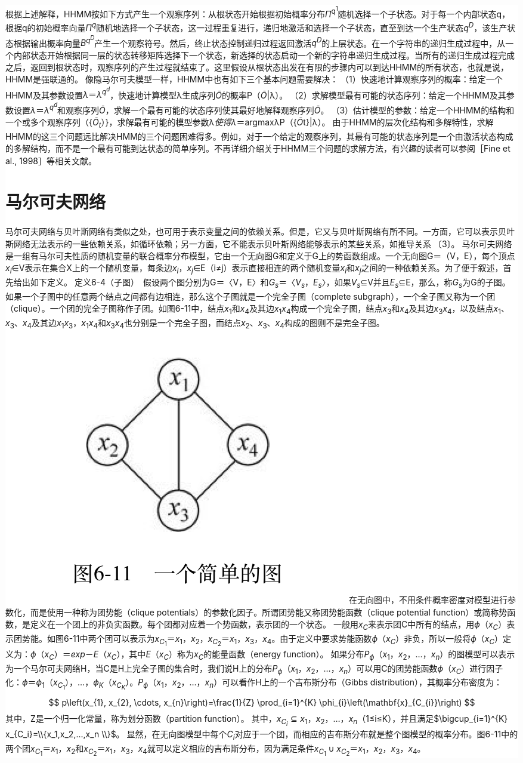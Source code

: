 根据上述解释，HHMM按如下方式产生一个观察序列：从根状态开始根据初始概率分布$\Pi^{\mathrm{q}^{1}}$随机选择一个子状态。对于每一个内部状态q，根据q的初始概率向量$\Pi^q$随机地选择一个子状态，这一过程重复进行，递归地激活和选择一个子状态，直至到达一个生产状态$q^D$，该生产状态根据输出概率向量$B^{q^D}$产生一个观察符号。然后，终止状态控制递归过程返回激活$q^D$的上层状态。在一个字符串的递归生成过程中，从一个内部状态开始根据同一层的状态转移矩阵选择下一个状态，新选择的状态启动一个新的字符串递归生成过程。当所有的递归生成过程完成之后，返回到根状态时，观察序列的产生过程就结束了。这里假设从根状态出发在有限的步骤内可以到达HHMM的所有状态，也就是说，HHMM是强联通的。
像隐马尔可夫模型一样，HHMM中也有如下三个基本问题需要解决：
（1）快速地计算观察序列的概率：给定一个HHMM及其参数设置$λ＝{λ^{q^d}}$，快速地计算模型λ生成序列$\bar{O}$的概率P（$\bar{O}$|λ）。
（2）求解模型最有可能的状态序列：给定一个HHMM及其参数设置$λ＝{λ^{q^d}}$和观察序列$\bar{O}$，求解一个最有可能的状态序列使其最好地解释观察序列$\bar{O}$。
（3）估计模型的参数：给定一个HHMM的结构和一个或多个观察序列（{$\bar{O}_t$）}，求解最有可能的模型参数λ*使得λ*＝argmaxλP（{$\bar{O}$t}|λ）。
由于HHMM的层次化结构和多解特性，求解HHMM的这三个问题远比解决HMM的三个问题困难得多。例如，对于一个给定的观察序列，其最有可能的状态序列是一个由激活状态构成的多解结构，而不是一个最有可能到达状态的简单序列。不再详细介绍关于HHMM三个问题的求解方法，有兴趣的读者可以参阅［Fine et al., 1998］等相关文献。

# 马尔可夫网络

马尔可夫网络与贝叶斯网络有类似之处，也可用于表示变量之间的依赖关系。但是，它又与贝叶斯网络有所不同。一方面，它可以表示贝叶斯网络无法表示的一些依赖关系，如循环依赖；另一方面，它不能表示贝叶斯网络能够表示的某些关系，如推导关系 〔3〕。
马尔可夫网络是一组有马尔可夫性质的随机变量的联合概率分布模型，它由一个无向图G和定义于G上的势函数组成。一个无向图G＝（V，E），每个顶点$x_i$∈V表示在集合X上的一个随机变量，每条边${x_i，x_j}$∈E（i≠j）表示直接相连的两个随机变量$x_i$和$x_j$之间的一种依赖关系。为了便于叙述，首先给出如下定义。
定义6-4（子图）　假设两个图分别为G＝〈V，E〉和$G_s$＝〈$V_s$，$E_s$〉，如果$V_s$⊆V并且$E_s$⊆E，那么，称$G_s$为G的子图。
如果一个子图中的任意两个结点之间都有边相连，那么这个子图就是一个完全子图（complete subgraph），一个全子图又称为一个团（clique）。一个团的完全子图称作子团。如图6-11中，结点$x_1$和$x_4$及其边$x_1x_4$构成一个完全子图，结点$x_3$和$x_4$及其边$x_3x_4$，以及结点$x_1、x_3、x_4$及其边$x_1x_3$，$x_1x_4$和$x_3x_4$也分别是一个完全子图，而结点$x_2、x_3、x_4$构成的图则不是完全子图。
![一个简单的图](/images/读书笔记/统计自然语言处理/一个简单的图.png)
在无向图中，不用条件概率密度对模型进行参数化，而是使用一种称为团势能（clique potentials）的参数化因子。所谓团势能又称团势能函数（clique potential function）或简称势函数，是定义在一个团上的非负实函数。每个团都对应着一个势函数，表示团的一个状态。
一般用$x_C$来表示团C中所有的结点，用$\phi（x_C）$表示团势能。如图6-11中两个团可以表示为$x_{C_1}＝{x_1，x_2}$，$x_{C_2}＝{x_1，x_3，x_4}$。由于定义中要求势能函数$\phi（x_C）$非负，所以一般将$\phi（x_C）$定义为：$\phi（x_C）＝exp{－E（x_C）}$，其中$E（x_C）$称为$x_C$的能量函数（energy function）。
如果分布$P_{\phi}（x_1，x_2，…，x_n）$的图模型可以表示为一个马尔可夫网络H，当C是H上完全子图的集合时，我们说H上的分布$P_{\phi}（x_1，x_2，…，x_n）$可以用C的团势能函数$\phi（x_C）$进行因子化：$\phi ＝{\phi_1（x_{C_1}），…，\phi_K（x_{C_K}）}$。$P_\phi（x_1，x_2，…，x_n）$可以看作H上的一个吉布斯分布（Gibbs distribution），其概率分布密度为：
$$
p\left(x_{1}, x_{2}, \cdots, x_{n}\right)=\frac{1}{Z} \prod_{i=1}^{K} \phi_{i}\left(\mathbf{x}_{C_{i}}\right)
$$
其中，Z是一个归一化常量，称为划分函数（partition function）。
其中，$x_{C_i} \subseteq {x_1，x_2，…，x_n}$（1≤i≤K），并且满足$\bigcup_{i=1}^{K} x_{C_i}=\\{x_1,x_2,...,x_n \\}$。
显然，在无向图模型中每个$C_i$对应于一个团，而相应的吉布斯分布就是整个图模型的概率分布。图6-11中的两个团$x_{C_1}＝{x_1，x_2}$和$x_{C_2}＝{x_1，x_3，x_4}$就可以定义相应的吉布斯分布，因为满足条件$x_{C_1}  \cup x_{C_2}＝{x_1，x_2，x_3，x_4}$。